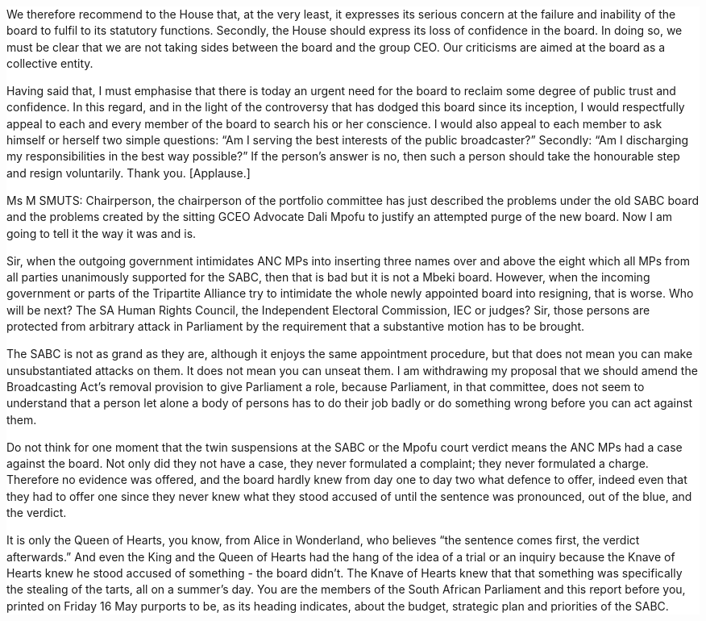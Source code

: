 We therefore recommend to the House that, at the very least, it expresses
its serious concern at the failure and inability of the board to fulfil to
its statutory functions. Secondly, the House should express its loss of
confidence in the board. In doing so, we must be clear that we are not
taking sides between the board and the group CEO. Our criticisms are aimed
at the board as a collective entity.

Having said that, I must emphasise that there is today an urgent need for
the board to reclaim some degree of public trust and confidence. In this
regard, and in the light of the controversy that has dodged this board
since its inception, I would respectfully appeal to each and every member
of the board to search his or her conscience. I would also appeal to each
member to ask himself or herself two simple questions: “Am I serving the
best interests of the public broadcaster?” Secondly: “Am I discharging my
responsibilities in the best way possible?” If the person’s answer is no,
then such a person should take the honourable step and resign voluntarily.
Thank you. [Applause.]

Ms M SMUTS: Chairperson, the chairperson of the portfolio committee has
just described the problems under the old SABC board and the problems
created by the sitting GCEO Advocate Dali Mpofu to justify an attempted
purge of the new board. Now I am going to tell it the way it was and is.

Sir, when the outgoing government intimidates ANC MPs into inserting three
names over and above the eight which all MPs from all parties unanimously
supported for the SABC, then that is bad but it is not a Mbeki board.
However, when the incoming government or parts of the Tripartite Alliance
try to intimidate the whole newly appointed board into resigning, that is
worse. Who will be next? The SA Human Rights Council, the Independent
Electoral Commission, IEC or judges? Sir, those persons are protected from
arbitrary attack in Parliament by the requirement that a substantive motion
has to be brought.

The SABC is not as grand as they are, although it enjoys the same
appointment procedure, but that does not mean you can make unsubstantiated
attacks on them. It does not mean you can unseat them. I am withdrawing my
proposal that we should amend the Broadcasting Act’s removal provision to
give Parliament a role, because Parliament, in that committee, does not
seem to understand that a person let alone a body of persons has to do
their job badly or do something wrong before you can act against them.

Do not think for one moment that the twin suspensions at the SABC or the
Mpofu court verdict means the ANC MPs had a case against the board. Not
only did they not have a case, they never formulated a complaint; they
never formulated a charge. Therefore no evidence was offered, and the board
hardly knew from day one to day two what defence to offer, indeed even that
they had to offer one since they never knew what they stood accused of
until the sentence was pronounced, out of the blue, and the verdict.

It is only the Queen of Hearts, you know, from Alice in Wonderland, who
believes “the sentence comes first, the verdict afterwards.” And even the
King and the Queen of Hearts had the hang of the idea of a trial or an
inquiry because the Knave of Hearts knew he stood accused of something -
the board didn’t. The Knave of Hearts knew that that something was
specifically the stealing of the tarts, all on a summer’s day. You are the
members of the South African Parliament and this report before you, printed
on Friday 16 May purports to be, as its heading indicates, about the
budget, strategic plan and priorities of the SABC.
